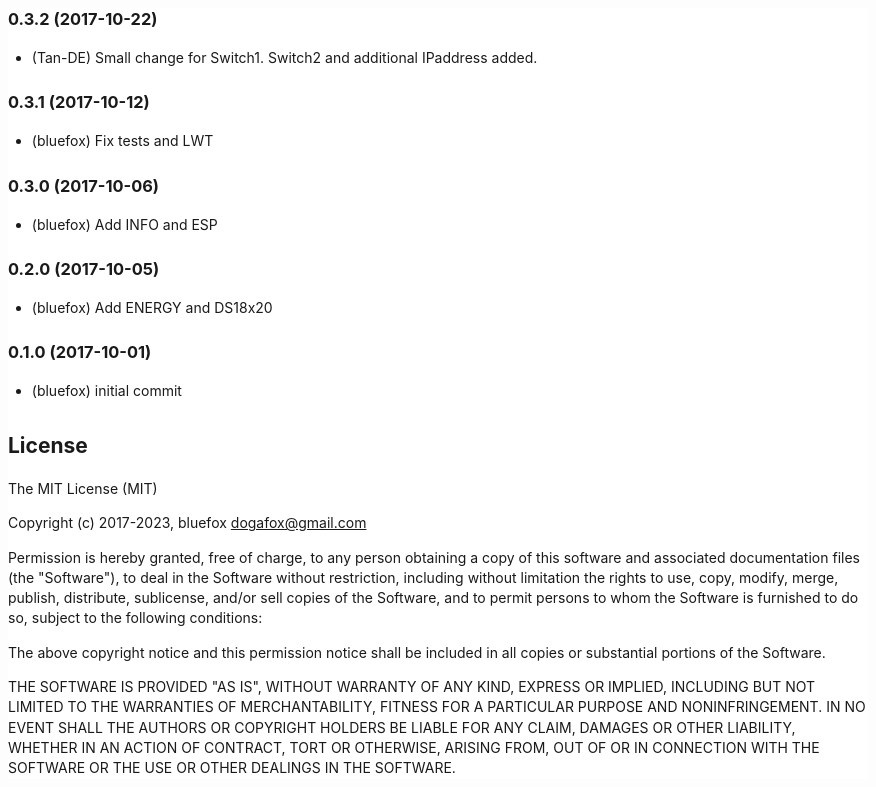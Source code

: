 ### 0.3.2 (2017-10-22)
* (Tan-DE) Small change for Switch1. Switch2 and additional IPaddress added.

### 0.3.1 (2017-10-12)
* (bluefox) Fix tests and LWT

### 0.3.0 (2017-10-06)
* (bluefox) Add INFO and ESP

### 0.2.0 (2017-10-05)
* (bluefox) Add ENERGY and DS18x20

### 0.1.0 (2017-10-01)
* (bluefox) initial commit

## License

The MIT License (MIT)

Copyright (c) 2017-2023, bluefox <dogafox@gmail.com>

Permission is hereby granted, free of charge, to any person obtaining a copy
of this software and associated documentation files (the "Software"), to deal
in the Software without restriction, including without limitation the rights
to use, copy, modify, merge, publish, distribute, sublicense, and/or sell
copies of the Software, and to permit persons to whom the Software is
furnished to do so, subject to the following conditions:

The above copyright notice and this permission notice shall be included in
all copies or substantial portions of the Software.

THE SOFTWARE IS PROVIDED "AS IS", WITHOUT WARRANTY OF ANY KIND, EXPRESS OR
IMPLIED, INCLUDING BUT NOT LIMITED TO THE WARRANTIES OF MERCHANTABILITY,
FITNESS FOR A PARTICULAR PURPOSE AND NONINFRINGEMENT. IN NO EVENT SHALL THE
AUTHORS OR COPYRIGHT HOLDERS BE LIABLE FOR ANY CLAIM, DAMAGES OR OTHER
LIABILITY, WHETHER IN AN ACTION OF CONTRACT, TORT OR OTHERWISE, ARISING FROM,
OUT OF OR IN CONNECTION WITH THE SOFTWARE OR THE USE OR OTHER DEALINGS IN
THE SOFTWARE.

